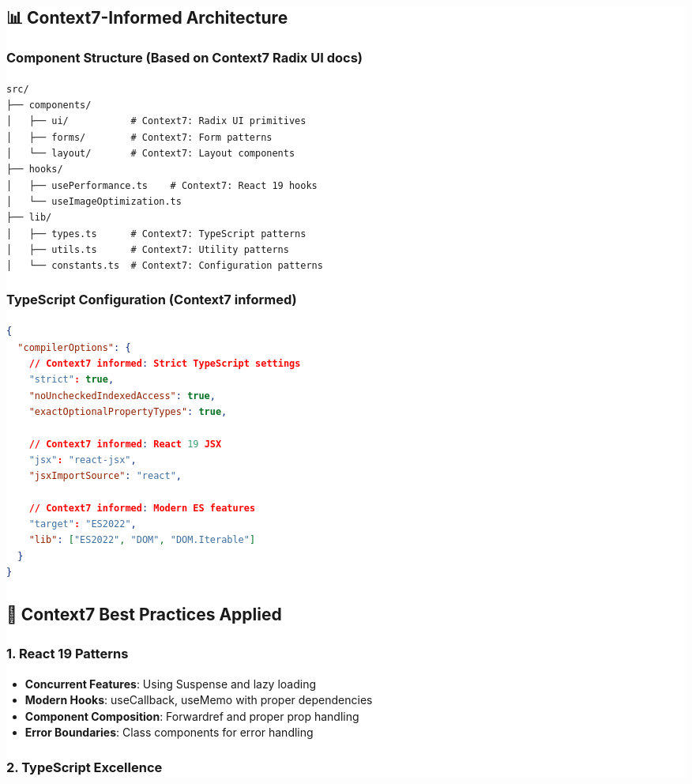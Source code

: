 ## 📊 Context7-Informed Architecture

### Component Structure (Based on Context7 Radix UI docs)

```
src/
├── components/
│   ├── ui/           # Context7: Radix UI primitives
│   ├── forms/        # Context7: Form patterns
│   └── layout/       # Context7: Layout components
├── hooks/
│   ├── usePerformance.ts    # Context7: React 19 hooks
│   └── useImageOptimization.ts
├── lib/
│   ├── types.ts      # Context7: TypeScript patterns
│   ├── utils.ts      # Context7: Utility patterns
│   └── constants.ts  # Context7: Configuration patterns
```

### TypeScript Configuration (Context7 informed)

```json
{
  "compilerOptions": {
    // Context7 informed: Strict TypeScript settings
    "strict": true,
    "noUncheckedIndexedAccess": true,
    "exactOptionalPropertyTypes": true,

    // Context7 informed: React 19 JSX
    "jsx": "react-jsx",
    "jsxImportSource": "react",

    // Context7 informed: Modern ES features
    "target": "ES2022",
    "lib": ["ES2022", "DOM", "DOM.Iterable"]
  }
}
```

## 🎯 Context7 Best Practices Applied

### 1. React 19 Patterns

- **Concurrent Features**: Using Suspense and lazy loading
- **Modern Hooks**: useCallback, useMemo with proper dependencies
- **Component Composition**: Forwardref and proper prop handling
- **Error Boundaries**: Class components for error handling

### 2. TypeScript Excellence
